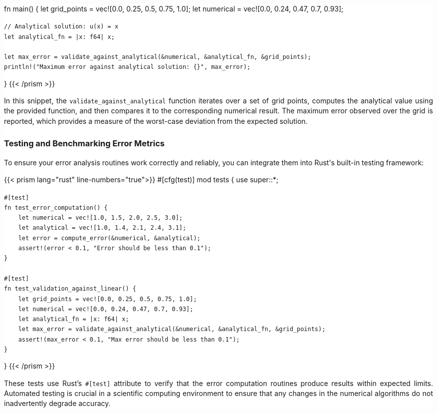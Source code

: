 fn main() {
    let grid_points = vec![0.0, 0.25, 0.5, 0.75, 1.0];
    let numerical = vec![0.0, 0.24, 0.47, 0.7, 0.93];

    // Analytical solution: u(x) = x
    let analytical_fn = |x: f64| x;

    let max_error = validate_against_analytical(&numerical, &analytical_fn, &grid_points);
    println!("Maximum error against analytical solution: {}", max_error);
}
{{< /prism >}}
<p style="text-align: justify;">
In this snippet, the <code>validate_against_analytical</code> function iterates over a set of grid points, computes the analytical value using the provided function, and then compares it to the corresponding numerical result. The maximum error observed over the grid is reported, which provides a measure of the worst-case deviation from the expected solution.
</p>

### Testing and Benchmarking Error Metrics
<p style="text-align: justify;">
To ensure your error analysis routines work correctly and reliably, you can integrate them into Rust's built-in testing framework:
</p>

{{< prism lang="rust" line-numbers="true">}}
#[cfg(test)]
mod tests {
    use super::*;

    #[test]
    fn test_error_computation() {
        let numerical = vec![1.0, 1.5, 2.0, 2.5, 3.0];
        let analytical = vec![1.0, 1.4, 2.1, 2.4, 3.1];
        let error = compute_error(&numerical, &analytical);
        assert!(error < 0.1, "Error should be less than 0.1");
    }

    #[test]
    fn test_validation_against_linear() {
        let grid_points = vec![0.0, 0.25, 0.5, 0.75, 1.0];
        let numerical = vec![0.0, 0.24, 0.47, 0.7, 0.93];
        let analytical_fn = |x: f64| x;
        let max_error = validate_against_analytical(&numerical, &analytical_fn, &grid_points);
        assert!(max_error < 0.1, "Max error should be less than 0.1");
    }
}
{{< /prism >}}
<p style="text-align: justify;">
These tests use Rust’s <code>#[test]</code> attribute to verify that the error computation routines produce results within expected limits. Automated testing is crucial in a scientific computing environment to ensure that any changes in the numerical algorithms do not inadvertently degrade accuracy.
</p>
